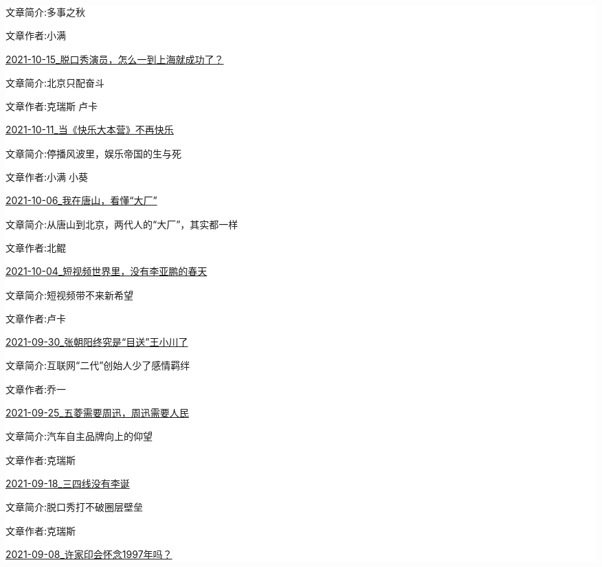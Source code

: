 文章简介:多事之秋

文章作者:小满

[2021-10-15_脱口秀演员，怎么一到上海就成功了？](http://mp.weixin.qq.com/s?__biz=MzA5NjczMDIyOA==&mid=2648269043&idx=1&sn=b424d9be93649145e62a5c7301d30a9a&chksm=88866de8bff1e4fe938d577201c107ca556875a86d848c525ec1ccde5764b34b201bc9736260&scene=27#wechat_redirect)

文章简介:北京只配奋斗

文章作者:克瑞斯 卢卡

[2021-10-11_当《快乐大本营》不再快乐](http://mp.weixin.qq.com/s?__biz=MzA5NjczMDIyOA==&mid=2648268929&idx=1&sn=0459c8006db8bb85dd355f083677dd74&chksm=88866d9abff1e48cd50cb899c1e9dc17fc36cecde91ccf17890067232739307c1aef07d8f9a6&scene=27#wechat_redirect)

文章简介:停播风波里，娱乐帝国的生与死

文章作者:小满 小葵

[2021-10-06_我在唐山，看懂“大厂”](http://mp.weixin.qq.com/s?__biz=MzA5NjczMDIyOA==&mid=2648268830&idx=1&sn=15b5a68a9ea326c493999d45a85b1923&chksm=88866d05bff1e41375b72624f219cf2eab59bd3734767927624993e3d624770555760e6000bf&scene=27#wechat_redirect)

文章简介:从唐山到北京，两代人的“大厂”，其实都一样

文章作者:北鲲

[2021-10-04_短视频世界里，没有李亚鹏的春天](http://mp.weixin.qq.com/s?__biz=MzA5NjczMDIyOA==&mid=2648268745&idx=1&sn=a3be2d52e7f6f607f458b29ae9bcb50f&chksm=888652d2bff1dbc4eadd7d7724eebb8e2ef3f603a86dd65de9824cdc38df7a78f4a716a75253&scene=27#wechat_redirect)

文章简介:短视频带不来新希望

文章作者:卢卡

[2021-09-30_张朝阳终究是“目送”王小川了](http://mp.weixin.qq.com/s?__biz=MzA5NjczMDIyOA==&mid=2648268646&idx=1&sn=c6699f7cbdc806e024732b51f117fbf0&chksm=8886527dbff1db6b177d3ff5152f76ecec91b68a6b017355915418ecb7f9a308fd354fbd9372&scene=27#wechat_redirect)

文章简介:互联网“二代”创始人少了感情羁绊

文章作者:乔一

[2021-09-25_五菱需要周迅，周迅需要人民](http://mp.weixin.qq.com/s?__biz=MzA5NjczMDIyOA==&mid=2648268551&idx=1&sn=38fb8c9702a04617757a585952d6dea6&chksm=8886521cbff1db0a7058a700b2b14de1e250315b4d00890fa7a71cf5428d54d1c1bf90737ee1&scene=27#wechat_redirect)

文章简介:汽车自主品牌向上的仰望

文章作者:克瑞斯

[2021-09-18_三四线没有李诞](http://mp.weixin.qq.com/s?__biz=MzA5NjczMDIyOA==&mid=2648268378&idx=1&sn=cb1519d25537f67ac76c4a96040bfe89&chksm=88865341bff1da577ffcbe0a7645d07d86388563cef62fdb5686bb596477bfadb7dfcff047df&scene=27#wechat_redirect)

文章简介:脱口秀打不破圈层壁垒

文章作者:克瑞斯

[2021-09-08_许家印会怀念1997年吗？](http://mp.weixin.qq.com/s?__biz=MzA5NjczMDIyOA==&mid=2648268085&idx=1&sn=d7fedaef0bc87dba7b35ed279843a7d6&chksm=8886502ebff1d938b4237c413f5d5e7b448bed7cdd569b1d93a198ca91a7aaaad0f57026a342&scene=27#wechat_redirect)
